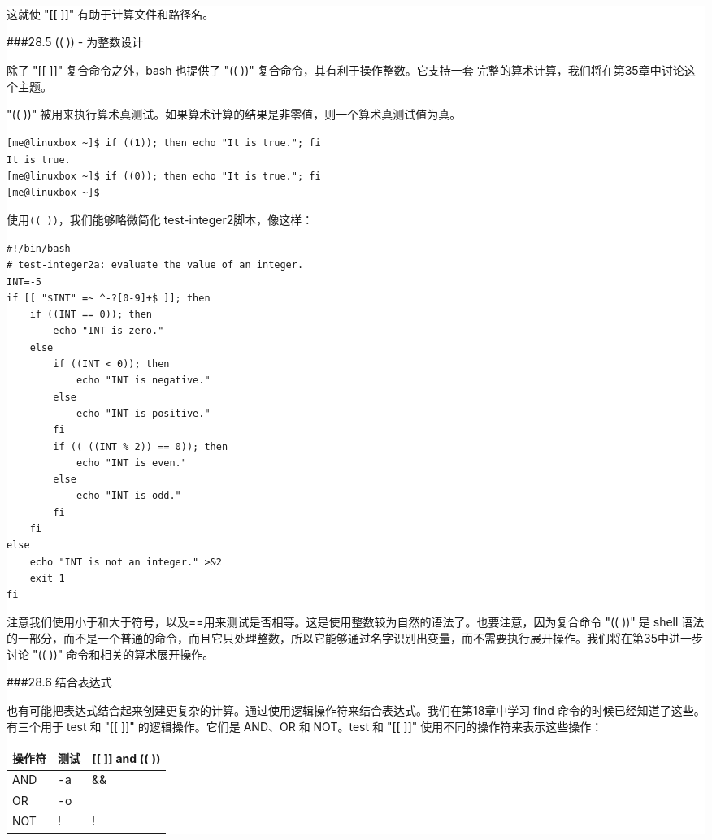 这就使 "[[ ]]" 有助于计算文件和路径名。

###28.5 (( )) - 为整数设计


除了 "[[ ]]" 复合命令之外，bash 也提供了 "(( ))" 复合命令，其有利于操作整数。它支持一套
完整的算术计算，我们将在第35章中讨论这个主题。

"(( ))" 被用来执行算术真测试。如果算术计算的结果是非零值，则一个算术真测试值为真。

```
[me@linuxbox ~]$ if ((1)); then echo "It is true."; fi
It is true.
[me@linuxbox ~]$ if ((0)); then echo "It is true."; fi
[me@linuxbox ~]$
```

使用`(( ))`，我们能够略微简化 test-integer2脚本，像这样：

```
#!/bin/bash
# test-integer2a: evaluate the value of an integer.
INT=-5
if [[ "$INT" =~ ^-?[0-9]+$ ]]; then
    if ((INT == 0)); then
        echo "INT is zero."
    else
        if ((INT < 0)); then
            echo "INT is negative."
        else
            echo "INT is positive."
        fi
        if (( ((INT % 2)) == 0)); then
            echo "INT is even."
        else
            echo "INT is odd."
        fi
    fi
else
    echo "INT is not an integer." >&2
    exit 1
fi
```

注意我们使用小于和大于符号，以及==用来测试是否相等。这是使用整数较为自然的语法了。也要注意，因为复合命令 "(( ))" 是 shell 语法的一部分，而不是一个普通的命令，而且它只处理整数，所以它能够通过名字识别出变量，而不需要执行展开操作。我们将在第35中进一步讨论 "(( ))" 命令和相关的算术展开操作。

###28.6 结合表达式

也有可能把表达式结合起来创建更复杂的计算。通过使用逻辑操作符来结合表达式。我们在第18章中学习 find 命令的时候已经知道了这些。有三个用于 test 和 "[[ ]]" 的逻辑操作。它们是 AND、OR 和 NOT。test 和 "[[ ]]" 使用不同的操作符来表示这些操作：

|操作符|测试|[[ ]] and (( ))|
|-----|-----|-----|
|AND|-a|&&|
|OR|-o||||
|NOT|!|!|
